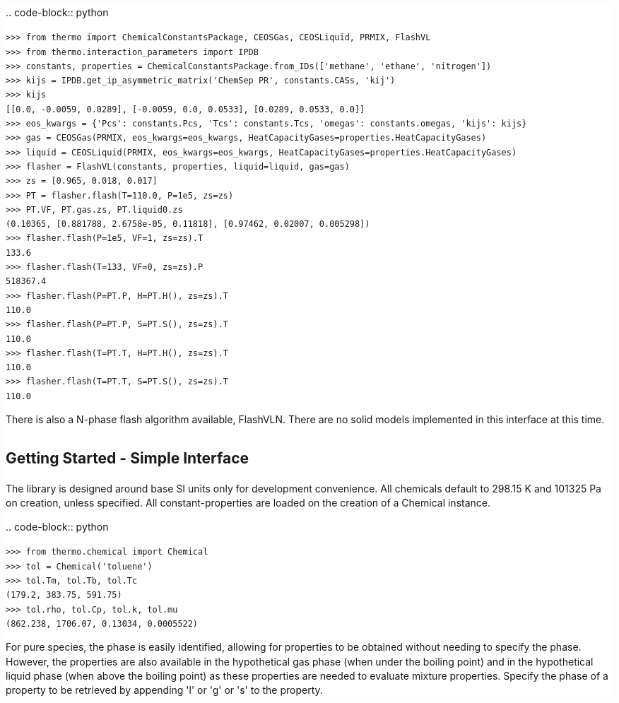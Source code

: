 .. code-block:: python

    >>> from thermo import ChemicalConstantsPackage, CEOSGas, CEOSLiquid, PRMIX, FlashVL
    >>> from thermo.interaction_parameters import IPDB
    >>> constants, properties = ChemicalConstantsPackage.from_IDs(['methane', 'ethane', 'nitrogen'])
    >>> kijs = IPDB.get_ip_asymmetric_matrix('ChemSep PR', constants.CASs, 'kij')
    >>> kijs
    [[0.0, -0.0059, 0.0289], [-0.0059, 0.0, 0.0533], [0.0289, 0.0533, 0.0]]
    >>> eos_kwargs = {'Pcs': constants.Pcs, 'Tcs': constants.Tcs, 'omegas': constants.omegas, 'kijs': kijs}
    >>> gas = CEOSGas(PRMIX, eos_kwargs=eos_kwargs, HeatCapacityGases=properties.HeatCapacityGases)
    >>> liquid = CEOSLiquid(PRMIX, eos_kwargs=eos_kwargs, HeatCapacityGases=properties.HeatCapacityGases)
    >>> flasher = FlashVL(constants, properties, liquid=liquid, gas=gas)
    >>> zs = [0.965, 0.018, 0.017]
    >>> PT = flasher.flash(T=110.0, P=1e5, zs=zs)
    >>> PT.VF, PT.gas.zs, PT.liquid0.zs
    (0.10365, [0.881788, 2.6758e-05, 0.11818], [0.97462, 0.02007, 0.005298])
    >>> flasher.flash(P=1e5, VF=1, zs=zs).T
    133.6
    >>> flasher.flash(T=133, VF=0, zs=zs).P
    518367.4
    >>> flasher.flash(P=PT.P, H=PT.H(), zs=zs).T
    110.0
    >>> flasher.flash(P=PT.P, S=PT.S(), zs=zs).T
    110.0
    >>> flasher.flash(T=PT.T, H=PT.H(), zs=zs).T
    110.0
    >>> flasher.flash(T=PT.T, S=PT.S(), zs=zs).T
    110.0

There is also a N-phase flash algorithm available, FlashVLN. There are no solid models implemented in this interface at this time.


Getting Started - Simple Interface
----------------------------------

The library is designed around base SI units only for development
convenience. All chemicals default to 298.15 K and 101325 Pa on 
creation, unless specified. All constant-properties are loaded on
the creation of a Chemical instance.

.. code-block:: python

    >>> from thermo.chemical import Chemical
    >>> tol = Chemical('toluene')
    >>> tol.Tm, tol.Tb, tol.Tc
    (179.2, 383.75, 591.75)
    >>> tol.rho, tol.Cp, tol.k, tol.mu
    (862.238, 1706.07, 0.13034, 0.0005522)


For pure species, the phase is easily
identified, allowing for properties to be obtained without needing
to specify the phase. However, the properties are also available in the
hypothetical gas phase (when under the boiling point) and in the hypothetical
liquid phase (when above the boiling point) as these properties are needed
to evaluate mixture properties. Specify the phase of a property to be retrieved 
by appending 'l' or 'g' or 's' to the property.
